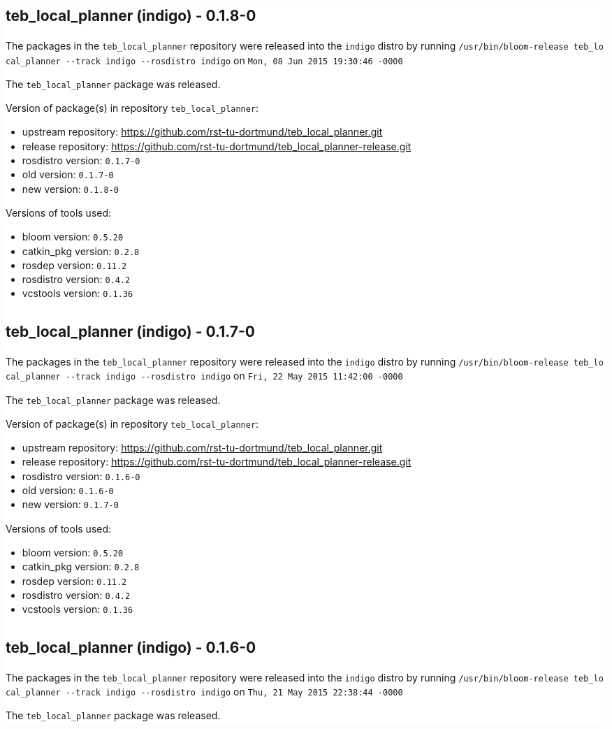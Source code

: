 
## teb_local_planner (indigo) - 0.1.8-0

The packages in the `teb_local_planner` repository were released into the `indigo` distro by running `/usr/bin/bloom-release teb_local_planner --track indigo --rosdistro indigo` on `Mon, 08 Jun 2015 19:30:46 -0000`

The `teb_local_planner` package was released.

Version of package(s) in repository `teb_local_planner`:
- upstream repository: https://github.com/rst-tu-dortmund/teb_local_planner.git
- release repository: https://github.com/rst-tu-dortmund/teb_local_planner-release.git
- rosdistro version: `0.1.7-0`
- old version: `0.1.7-0`
- new version: `0.1.8-0`

Versions of tools used:
- bloom version: `0.5.20`
- catkin_pkg version: `0.2.8`
- rosdep version: `0.11.2`
- rosdistro version: `0.4.2`
- vcstools version: `0.1.36`


## teb_local_planner (indigo) - 0.1.7-0

The packages in the `teb_local_planner` repository were released into the `indigo` distro by running `/usr/bin/bloom-release teb_local_planner --track indigo --rosdistro indigo` on `Fri, 22 May 2015 11:42:00 -0000`

The `teb_local_planner` package was released.

Version of package(s) in repository `teb_local_planner`:
- upstream repository: https://github.com/rst-tu-dortmund/teb_local_planner.git
- release repository: https://github.com/rst-tu-dortmund/teb_local_planner-release.git
- rosdistro version: `0.1.6-0`
- old version: `0.1.6-0`
- new version: `0.1.7-0`

Versions of tools used:
- bloom version: `0.5.20`
- catkin_pkg version: `0.2.8`
- rosdep version: `0.11.2`
- rosdistro version: `0.4.2`
- vcstools version: `0.1.36`


## teb_local_planner (indigo) - 0.1.6-0

The packages in the `teb_local_planner` repository were released into the `indigo` distro by running `/usr/bin/bloom-release teb_local_planner --track indigo --rosdistro indigo` on `Thu, 21 May 2015 22:38:44 -0000`

The `teb_local_planner` package was released.
